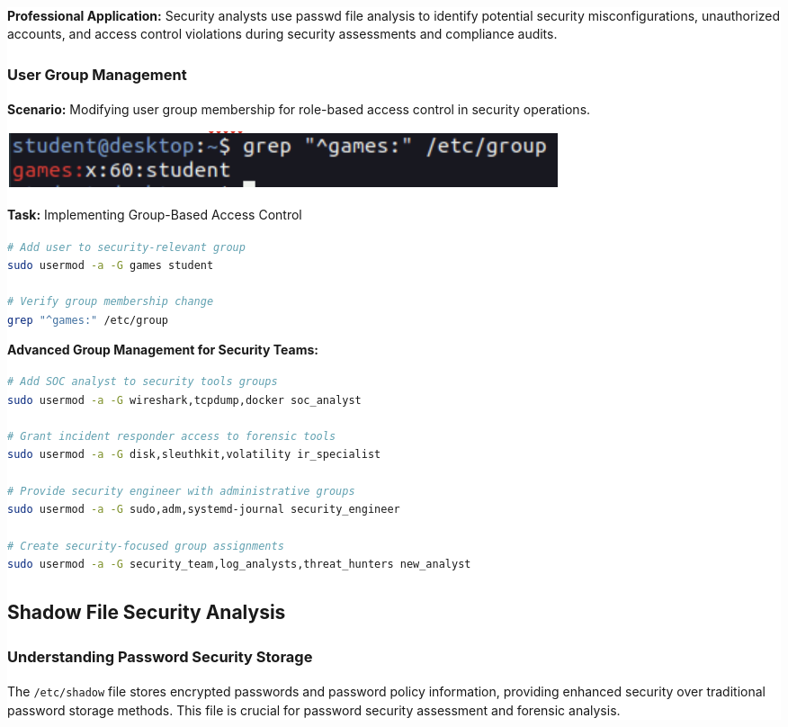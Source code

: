 **Professional Application:** Security analysts use passwd file analysis to identify potential security misconfigurations, unauthorized accounts, and access control violations during security assessments and compliance audits.

### User Group Management

**Scenario:** Modifying user group membership for role-based access control in security operations.

![usermod-add-user-to-group](assets/screenshots/usermod-add-user-to-group.png)

**Task:** Implementing Group-Based Access Control
```bash
# Add user to security-relevant group
sudo usermod -a -G games student

# Verify group membership change
grep "^games:" /etc/group
```

**Advanced Group Management for Security Teams:**
```bash
# Add SOC analyst to security tools groups
sudo usermod -a -G wireshark,tcpdump,docker soc_analyst

# Grant incident responder access to forensic tools
sudo usermod -a -G disk,sleuthkit,volatility ir_specialist

# Provide security engineer with administrative groups
sudo usermod -a -G sudo,adm,systemd-journal security_engineer

# Create security-focused group assignments
sudo usermod -a -G security_team,log_analysts,threat_hunters new_analyst
```

## Shadow File Security Analysis

### Understanding Password Security Storage

The `/etc/shadow` file stores encrypted passwords and password policy information, providing enhanced security over traditional password storage methods. This file is crucial for password security assessment and forensic analysis.
